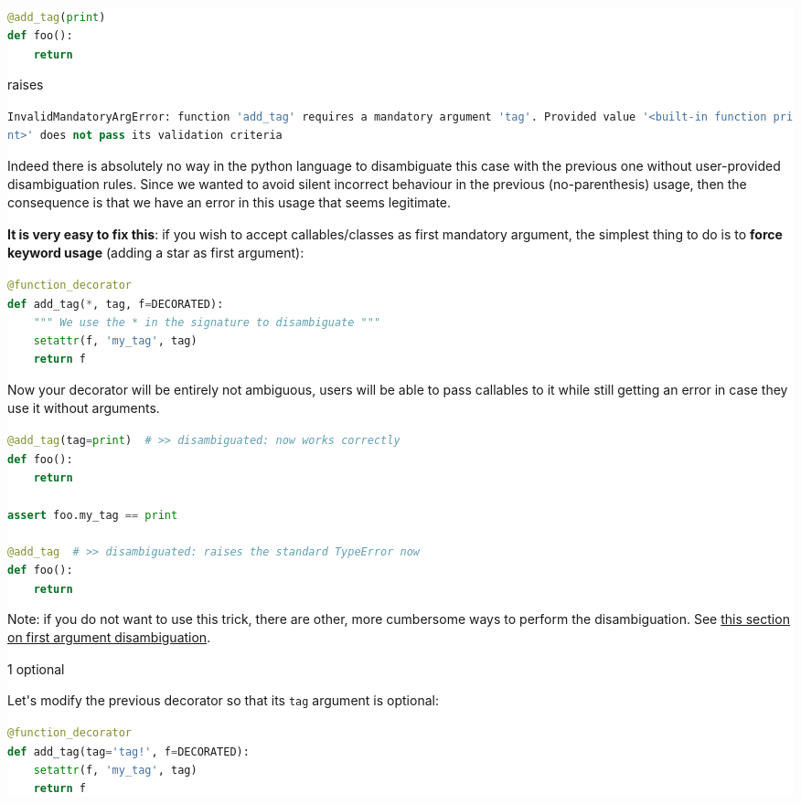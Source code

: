 ```python
@add_tag(print)
def foo():
    return
```

raises

```python
InvalidMandatoryArgError: function 'add_tag' requires a mandatory argument 'tag'. Provided value '<built-in function print>' does not pass its validation criteria
```

Indeed there is absolutely no way in the python language to disambiguate this case with the previous one without user-provided disambiguation rules. Since we wanted to avoid silent incorrect behaviour in the previous (no-parenthesis) usage, then the consequence is that we have an error in this usage that seems legitimate. 

**It is very easy to fix this**: if you wish to accept callables/classes as first mandatory argument, the simplest thing to do is to **force keyword usage** (adding a star as first argument):
 
```python
@function_decorator
def add_tag(*, tag, f=DECORATED):
    """ We use the * in the signature to disambiguate """
    setattr(f, 'my_tag', tag)
    return f
``` 

Now your decorator will be entirely not ambiguous, users will be able to pass callables to it while still getting an error in case they use it without arguments.

```python
@add_tag(tag=print)  # >> disambiguated: now works correctly
def foo():
    return

assert foo.my_tag == print

@add_tag  # >> disambiguated: raises the standard TypeError now
def foo():
    return
```

Note: if you do not want to use this trick, there are other, more cumbersome ways to perform the disambiguation. See [this section on first argument disambiguation]().


1 optional

Let's modify the previous decorator so that its `tag` argument is optional:

```python
@function_decorator
def add_tag(tag='tag!', f=DECORATED):
    setattr(f, 'my_tag', tag)
    return f
```
